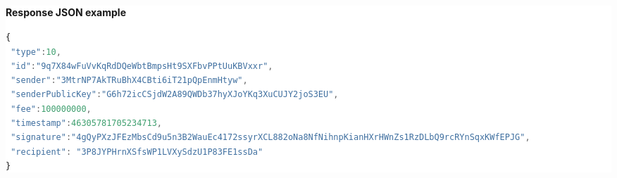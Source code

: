 **Response JSON example**

```js
{
 "type":10,
 "id":"9q7X84wFuVvKqRdDQeWbtBmpsHt9SXFbvPPtUuKBVxxr",
 "sender":"3MtrNP7AkTRuBhX4CBti6iT21pQpEnmHtyw",
 "senderPublicKey":"G6h72icCSjdW2A89QWDb37hyXJoYKq3XuCUJY2joS3EU",
 "fee":100000000,
 "timestamp":46305781705234713,
 "signature":"4gQyPXzJFEzMbsCd9u5n3B2WauEc4172ssyrXCL882oNa8NfNihnpKianHXrHWnZs1RzDLbQ9rcRYnSqxKWfEPJG",
 "recipient": "3P8JYPHrnXSfsWP1LVXySdzU1P83FE1ssDa"
}
```

